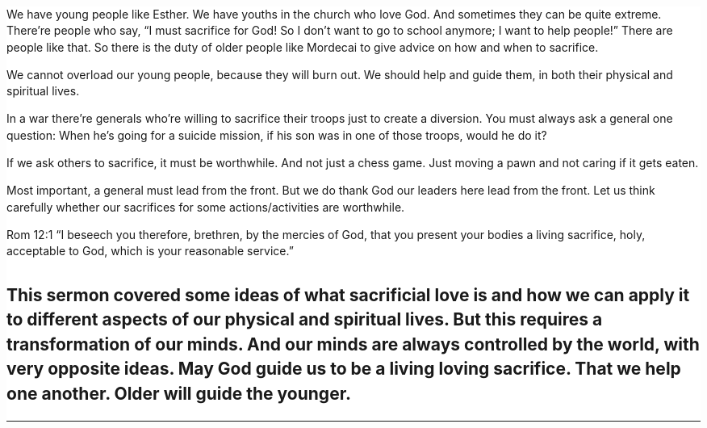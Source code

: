 We have young people like Esther. We have youths in the church who love God. And sometimes they can be quite extreme. There’re people who say, “I must sacrifice for God! So I don’t want to go to school anymore; I want to help people!” There are people like that. So there is the duty of older people like Mordecai to give advice on how and when to sacrifice. 

We cannot overload our young people, because they will burn out. We should help and guide them, in both their physical and spiritual lives. 

In a war there’re generals who’re willing to sacrifice their troops just to create a diversion. You must always ask a general one question: When he’s going for a suicide mission, if his son was in one of those troops, would he do it?

If we ask others to sacrifice, it must be worthwhile. And not just a chess game. Just moving a pawn and not caring if it gets eaten.

Most important, a general must lead from the front. But we do thank God our leaders here lead from the front. Let us think carefully whether our sacrifices for some actions/activities are worthwhile. 

Rom 12:1
“I beseech you therefore, brethren, by the mercies of God, that you present your bodies a living sacrifice, holy, acceptable to God, which is your reasonable service.”

This sermon covered some ideas of what sacrificial love is and how we can apply it to different aspects of our physical and spiritual lives. But this requires a transformation of our minds. And our minds are always controlled by the world, with very opposite ideas. May God guide us to be a living loving sacrifice. That we help one another. Older will guide the younger. 
----
****
